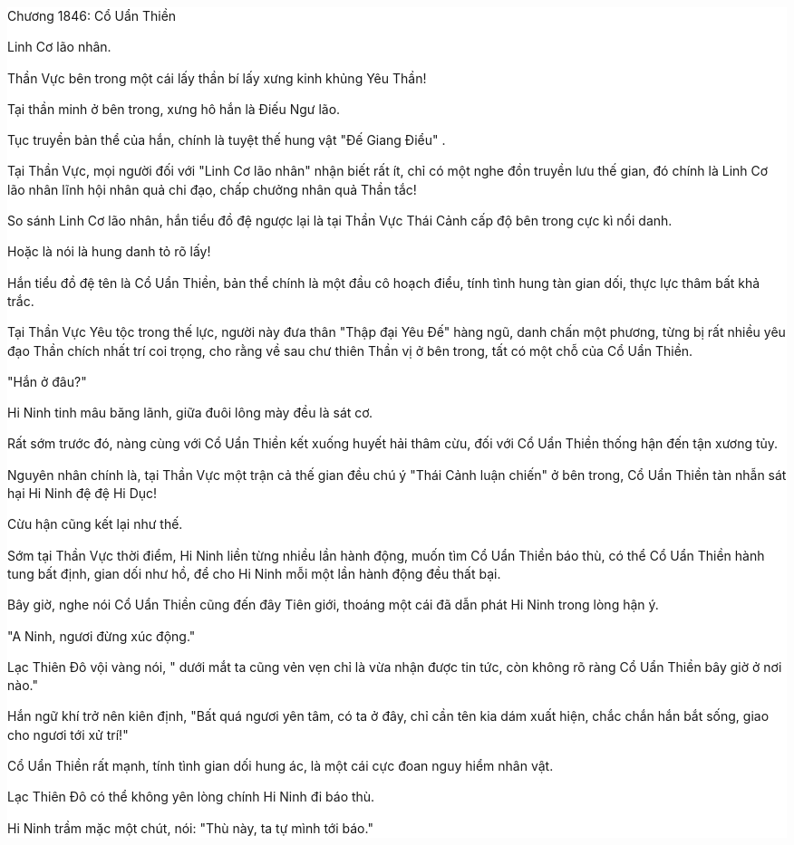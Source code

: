 




Chương 1846: Cổ Uẩn Thiền


Linh Cơ lão nhân.

Thần Vực bên trong một cái lấy thần bí lấy xưng kinh khủng Yêu Thần!

Tại thần minh ở bên trong, xưng hô hắn là Điếu Ngư lão.

Tục truyền bản thể của hắn, chính là tuyệt thế hung vật "Đế Giang Điểu" .

Tại Thần Vực, mọi người đối với "Linh Cơ lão nhân" nhận biết rất ít, chỉ có một nghe đồn truyền lưu thế gian, đó chính là Linh Cơ lão nhân lĩnh hội nhân quả chi đạo, chấp chưởng nhân quả Thần tắc!

So sánh Linh Cơ lão nhân, hắn tiểu đồ đệ ngược lại là tại Thần Vực Thái Cảnh cấp độ bên trong cực kì nổi danh.

Hoặc là nói là hung danh tỏ rõ lấy!

Hắn tiểu đồ đệ tên là Cổ Uẩn Thiền, bản thể chính là một đầu cô hoạch điểu, tính tình hung tàn gian dối, thực lực thâm bất khả trắc.

Tại Thần Vực Yêu tộc trong thế lực, người này đưa thân "Thập đại Yêu Đế" hàng ngũ, danh chấn một phương, từng bị rất nhiều yêu đạo Thần chích nhất trí coi trọng, cho rằng về sau chư thiên Thần vị ở bên trong, tất có một chỗ của Cổ Uẩn Thiền.

"Hắn ở đâu?"

Hi Ninh tinh mâu băng lãnh, giữa đuôi lông mày đều là sát cơ.

Rất sớm trước đó, nàng cùng với Cổ Uẩn Thiền kết xuống huyết hải thâm cừu, đối với Cổ Uẩn Thiền thống hận đến tận xương tủy.

Nguyên nhân chính là, tại Thần Vực một trận cả thế gian đều chú ý "Thái Cảnh luận chiến" ở bên trong, Cổ Uẩn Thiền tàn nhẫn sát hại Hi Ninh đệ đệ Hi Dục!

Cừu hận cũng kết lại như thế.

Sớm tại Thần Vực thời điểm, Hi Ninh liền từng nhiều lần hành động, muốn tìm Cổ Uẩn Thiền báo thù, có thể Cổ Uẩn Thiền hành tung bất định, gian dối như hồ, để cho Hi Ninh mỗi một lần hành động đều thất bại.

Bây giờ, nghe nói Cổ Uẩn Thiền cũng đến đây Tiên giới, thoáng một cái đã dẫn phát Hi Ninh trong lòng hận ý.

"A Ninh, ngươi đừng xúc động."

Lạc Thiên Đô vội vàng nói, " dưới mắt ta cũng vẻn vẹn chỉ là vừa nhận được tin tức, còn không rõ ràng Cổ Uẩn Thiền bây giờ ở nơi nào."

Hắn ngữ khí trở nên kiên định, "Bất quá ngươi yên tâm, có ta ở đây, chỉ cần tên kia dám xuất hiện, chắc chắn hắn bắt sống, giao cho ngươi tới xử trí!"

Cổ Uẩn Thiền rất mạnh, tính tình gian dối hung ác, là một cái cực đoan nguy hiểm nhân vật.

Lạc Thiên Đô có thể không yên lòng chính Hi Ninh đi báo thù.

Hi Ninh trầm mặc một chút, nói: "Thù này, ta tự mình tới báo."
